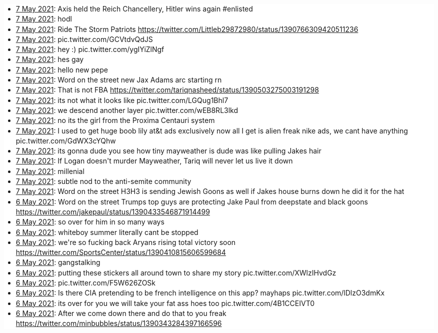 * [ 7 May 2021](https://web.archive.org/web/20210508212346/https://twitter.com/kinomancing/status/1390800829272059904): Axis held the Reich Chancellery, Hitler wins again  #enlisted 
* [ 7 May 2021](https://web.archive.org/web/20210509010954/https://twitter.com/kinomancing/status/1390778394019655682): hodl 
* [ 7 May 2021](https://web.archive.org/web/20210509003516/https://twitter.com/kinomancing/status/1390775858076393473): Ride The Storm Patriots https://twitter.com/Littleb29872980/status/1390766309420511236 
* [ 7 May 2021](https://web.archive.org/web/20210508214536/https://twitter.com/kinomancing/status/1390767288442265601): pic.twitter.com/GCVtdvQdJS 
* [ 7 May 2021](https://web.archive.org/web/20210509035049/https://twitter.com/kinomancing/status/1390752126830186498): hey :) pic.twitter.com/ygIYiZlNgf 
* [ 7 May 2021](https://web.archive.org/web/20210507084555/https://twitter.com/kinomancing/status/1390588625025306626): hes gay 
* [ 7 May 2021](https://web.archive.org/web/20210507084418/https://twitter.com/kinomancing/status/1390588237576507393): hello new pepe 
* [ 7 May 2021](https://web.archive.org/web/20210507053832/https://twitter.com/kinomancing/status/1390541377499385858): Word on the street new Jax Adams arc starting rn 
* [ 7 May 2021](https://web.archive.org/web/20210507051319/https://twitter.com/kinomancing/status/1390535101377769477): That is not FBA https://twitter.com/tariqnasheed/status/1390503275003191298 
* [ 7 May 2021](https://web.archive.org/web/20210507044645/https://twitter.com/kinomancing/status/1390528389216292868): its not what it looks like pic.twitter.com/LGQug1Bhl7 
* [ 7 May 2021](https://web.archive.org/web/20210507044200/https://twitter.com/kinomancing/status/1390527197404819456): we descend another layer pic.twitter.com/wEB8RL3lkd 
* [ 7 May 2021](https://web.archive.org/web/20210507021643/https://twitter.com/kinomancing/status/1390490674642841600): no its the girl from the Proxima Centauri system 
* [ 7 May 2021](https://web.archive.org/web/20210507090220/https://twitter.com/kinomancing/status/1390490303635750915): I  used to get huge boob lily at&t ads exclusively now all I get is alien freak nike ads, we cant have anything pic.twitter.com/GdWX3cYQhw 
* [ 7 May 2021](https://web.archive.org/web/20210507021349/https://twitter.com/kinomancing/status/1390486264026071044): its gonna dude you see how tiny mayweather is dude was like pulling Jakes hair 
* [ 7 May 2021](https://web.archive.org/web/20210509041910/https://twitter.com/kinomancing/status/1390486006009188352): If Logan doesn't murder Mayweather, Tariq will never let us live it down 
* [ 7 May 2021](https://web.archive.org/web/20210507012620/https://twitter.com/kinomancing/status/1390475345837453317): millenial 
* [ 7 May 2021](https://web.archive.org/web/20210507004818/https://twitter.com/kinomancing/status/1390456040123105286): subtle nod to the anti-semite community 
* [ 7 May 2021](https://web.archive.org/web/20210507004818/https://twitter.com/kinomancing/status/1390456040123105286): Word on the street H3H3 is sending Jewish Goons as well if Jakes house burns down he did it for the hat 
* [ 6 May 2021](https://web.archive.org/web/20210507004818/https://twitter.com/kinomancing/status/1390456040123105286): Word on the street Trumps top guys are protecting Jake Paul from deepstate and black goons https://twitter.com/jakepaul/status/1390433546871914499 
* [ 6 May 2021](https://web.archive.org/web/20210509063038/https://twitter.com/kinomancing/status/1390447323981914114): so over for him in so many ways 
* [ 6 May 2021](https://web.archive.org/web/20210509063038/https://twitter.com/kinomancing/status/1390447323981914114): whiteboy summer literally cant be stopped 
* [ 6 May 2021](https://web.archive.org/web/20210509063038/https://twitter.com/kinomancing/status/1390447323981914114): we're so fucking back Aryans rising total victory soon https://twitter.com/SportsCenter/status/1390410815606599684 
* [ 6 May 2021](https://web.archive.org/web/20210506234800/https://twitter.com/kinomancing/status/1390446351293370370): gangstalking 
* [ 6 May 2021](https://web.archive.org/web/20210506235908/https://twitter.com/kinomancing/status/1390443341490184192): putting these stickers all around town to share my story pic.twitter.com/XWlzIHvdGz 
* [ 6 May 2021](https://web.archive.org/web/20210506183920/https://twitter.com/kinomancing/status/1390375422639042561): pic.twitter.com/F5W626ZOSk 
* [ 6 May 2021](https://web.archive.org/web/20210506183802/https://twitter.com/kinomancing/status/1390375273497960450): Is there CIA pretending to be french intelligence on this app?  mayhaps pic.twitter.com/lDlzO3dmKx 
* [ 6 May 2021](https://web.archive.org/web/20210506180846/https://twitter.com/kinomancing/status/1390367764771086342): its over for you we will take your fat ass hoes too pic.twitter.com/4B1CCEIVT0 
* [ 6 May 2021](https://web.archive.org/web/20210506180647/https://twitter.com/kinomancing/status/1390367323815518209): After we come down there and do that to you freak https://twitter.com/minbubbles/status/1390343284397166596 